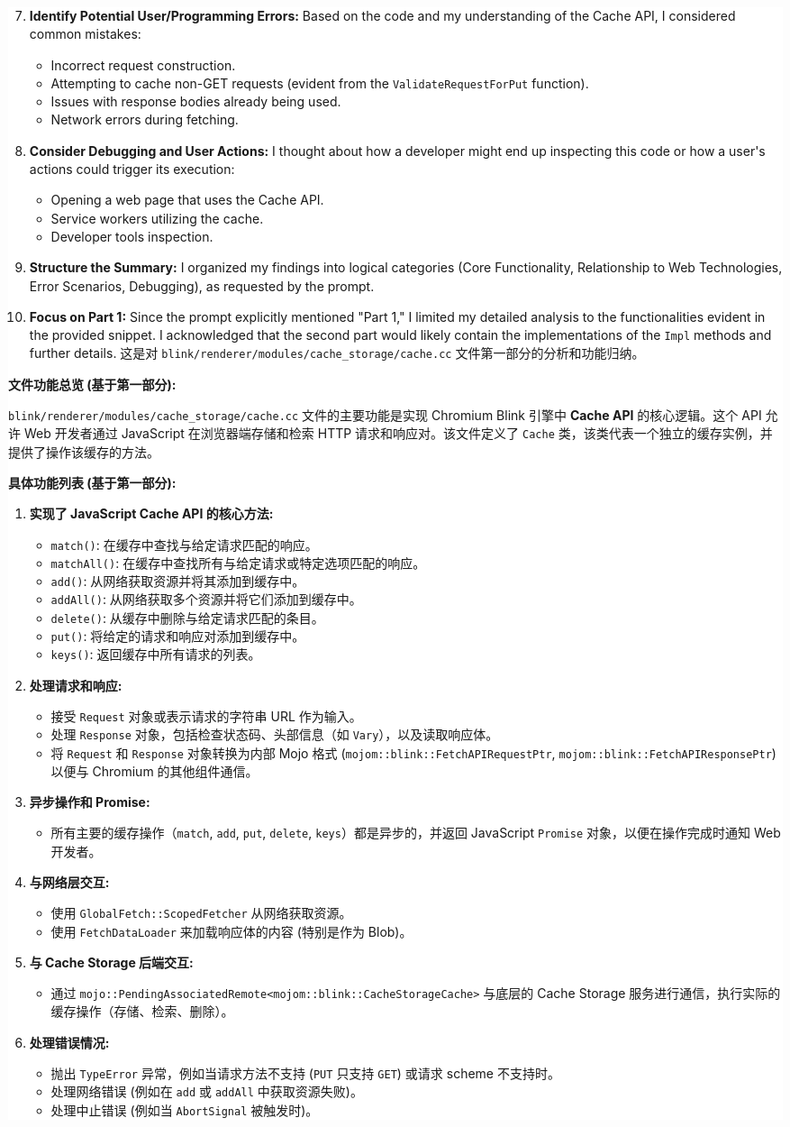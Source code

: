 7. **Identify Potential User/Programming Errors:**  Based on the code and my understanding of the Cache API, I considered common mistakes:
    * Incorrect request construction.
    * Attempting to cache non-GET requests (evident from the `ValidateRequestForPut` function).
    * Issues with response bodies already being used.
    * Network errors during fetching.

8. **Consider Debugging and User Actions:** I thought about how a developer might end up inspecting this code or how a user's actions could trigger its execution:
    * Opening a web page that uses the Cache API.
    * Service workers utilizing the cache.
    * Developer tools inspection.

9. **Structure the Summary:** I organized my findings into logical categories (Core Functionality, Relationship to Web Technologies, Error Scenarios, Debugging), as requested by the prompt.

10. **Focus on Part 1:**  Since the prompt explicitly mentioned "Part 1," I limited my detailed analysis to the functionalities evident in the provided snippet. I acknowledged that the second part would likely contain the implementations of the `Impl` methods and further details.
这是对 `blink/renderer/modules/cache_storage/cache.cc` 文件第一部分的分析和功能归纳。

**文件功能总览 (基于第一部分):**

`blink/renderer/modules/cache_storage/cache.cc` 文件的主要功能是实现 Chromium Blink 引擎中 **Cache API** 的核心逻辑。这个 API 允许 Web 开发者通过 JavaScript 在浏览器端存储和检索 HTTP 请求和响应对。该文件定义了 `Cache` 类，该类代表一个独立的缓存实例，并提供了操作该缓存的方法。

**具体功能列表 (基于第一部分):**

1. **实现了 JavaScript Cache API 的核心方法:**
   - `match()`:  在缓存中查找与给定请求匹配的响应。
   - `matchAll()`: 在缓存中查找所有与给定请求或特定选项匹配的响应。
   - `add()`:  从网络获取资源并将其添加到缓存中。
   - `addAll()`: 从网络获取多个资源并将它们添加到缓存中。
   - `delete()`: 从缓存中删除与给定请求匹配的条目。
   - `put()`:  将给定的请求和响应对添加到缓存中。
   - `keys()`:  返回缓存中所有请求的列表。

2. **处理请求和响应:**
   - 接受 `Request` 对象或表示请求的字符串 URL 作为输入。
   - 处理 `Response` 对象，包括检查状态码、头部信息（如 `Vary`），以及读取响应体。
   - 将 `Request` 和 `Response` 对象转换为内部 Mojo 格式 (`mojom::blink::FetchAPIRequestPtr`, `mojom::blink::FetchAPIResponsePtr`) 以便与 Chromium 的其他组件通信。

3. **异步操作和 Promise:**
   - 所有主要的缓存操作（`match`, `add`, `put`, `delete`, `keys`）都是异步的，并返回 JavaScript `Promise` 对象，以便在操作完成时通知 Web 开发者。

4. **与网络层交互:**
   - 使用 `GlobalFetch::ScopedFetcher` 从网络获取资源。
   - 使用 `FetchDataLoader` 来加载响应体的内容 (特别是作为 Blob)。

5. **与 Cache Storage 后端交互:**
   - 通过 `mojo::PendingAssociatedRemote<mojom::blink::CacheStorageCache>` 与底层的 Cache Storage 服务进行通信，执行实际的缓存操作（存储、检索、删除）。

6. **处理错误情况:**
   - 抛出 `TypeError` 异常，例如当请求方法不支持 (`PUT` 只支持 `GET`) 或请求 scheme 不支持时。
   - 处理网络错误 (例如在 `add` 或 `addAll` 中获取资源失败)。
   - 处理中止错误 (例如当 `AbortSignal` 被触发时)。
